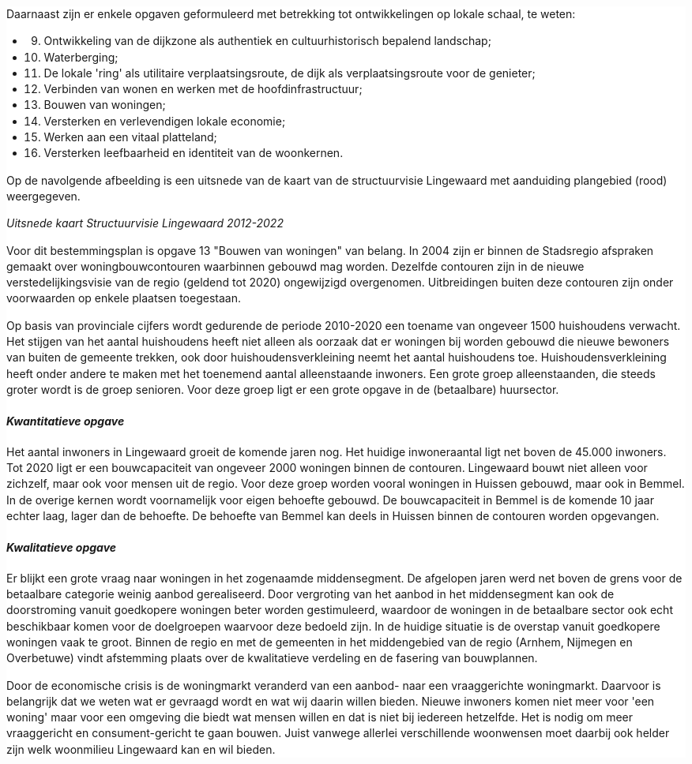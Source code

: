 Daarnaast zijn er enkele opgaven geformuleerd met betrekking tot ontwikkelingen op lokale schaal, te weten:

- 9. Ontwikkeling van de dijkzone als authentiek en cultuurhistorisch bepalend landschap;
- 10. Waterberging;
- 11. De lokale 'ring' als utilitaire verplaatsingsroute, de dijk als verplaatsingsroute voor de genieter;
- 12. Verbinden van wonen en werken met de hoofdinfrastructuur;
- 13. Bouwen van woningen;
- 14. Versterken en verlevendigen lokale economie;
- 15. Werken aan een vitaal platteland;
- 16. Versterken leefbaarheid en identiteit van de woonkernen.

Op de navolgende afbeelding is een uitsnede van de kaart van de structuurvisie Lingewaard met aanduiding plangebied (rood) weergegeven.

*Uitsnede kaart Structuurvisie Lingewaard 2012-2022* 

Voor dit bestemmingsplan is opgave 13 "Bouwen van woningen" van belang. In 2004 zijn er binnen de Stadsregio afspraken gemaakt over woningbouwcontouren waarbinnen gebouwd mag worden. Dezelfde contouren zijn in de nieuwe verstedelijkingsvisie van de regio (geldend tot 2020) ongewijzigd overgenomen. Uitbreidingen buiten deze contouren zijn onder voorwaarden op enkele plaatsen toegestaan.

Op basis van provinciale cijfers wordt gedurende de periode 2010-2020 een toename van ongeveer 1500 huishoudens verwacht. Het stijgen van het aantal huishoudens heeft niet alleen als oorzaak dat er woningen bij worden gebouwd die nieuwe bewoners van buiten de gemeente trekken, ook door huishoudensverkleining neemt het aantal huishoudens toe. Huishoudensverkleining heeft onder andere te maken met het toenemend aantal alleenstaande inwoners. Een grote groep alleenstaanden, die steeds groter wordt is de groep senioren. Voor deze groep ligt er een grote opgave in de (betaalbare) huursector.

#### *Kwantitatieve opgave*

Het aantal inwoners in Lingewaard groeit de komende jaren nog. Het huidige inwoneraantal ligt net boven de 45.000 inwoners. Tot 2020 ligt er een bouwcapaciteit van ongeveer 2000 woningen binnen de contouren. Lingewaard bouwt niet alleen voor zichzelf, maar ook voor mensen uit de regio. Voor deze groep worden vooral woningen in Huissen gebouwd, maar ook in Bemmel. In de overige kernen wordt voornamelijk voor eigen behoefte gebouwd. De bouwcapaciteit in Bemmel is de komende 10 jaar echter laag, lager dan de behoefte. De behoefte van Bemmel kan deels in Huissen binnen de contouren worden opgevangen.

#### *Kwalitatieve opgave*

Er blijkt een grote vraag naar woningen in het zogenaamde middensegment. De afgelopen jaren werd net boven de grens voor de betaalbare categorie weinig aanbod gerealiseerd. Door vergroting van het aanbod in het middensegment kan ook de doorstroming vanuit goedkopere woningen beter worden gestimuleerd, waardoor de woningen in de betaalbare sector ook echt beschikbaar komen voor de doelgroepen waarvoor deze bedoeld zijn. In de huidige situatie is de overstap vanuit goedkopere woningen vaak te groot. Binnen de regio en met de gemeenten in het middengebied van de regio (Arnhem, Nijmegen en Overbetuwe) vindt afstemming plaats over de kwalitatieve verdeling en de fasering van bouwplannen.

Door de economische crisis is de woningmarkt veranderd van een aanbod- naar een vraaggerichte woningmarkt. Daarvoor is belangrijk dat we weten wat er gevraagd wordt en wat wij daarin willen bieden. Nieuwe inwoners komen niet meer voor 'een woning' maar voor een omgeving die biedt wat mensen willen en dat is niet bij iedereen hetzelfde. Het is nodig om meer vraaggericht en consument-gericht te gaan bouwen. Juist vanwege allerlei verschillende woonwensen moet daarbij ook helder zijn welk woonmilieu Lingewaard kan en wil bieden.
